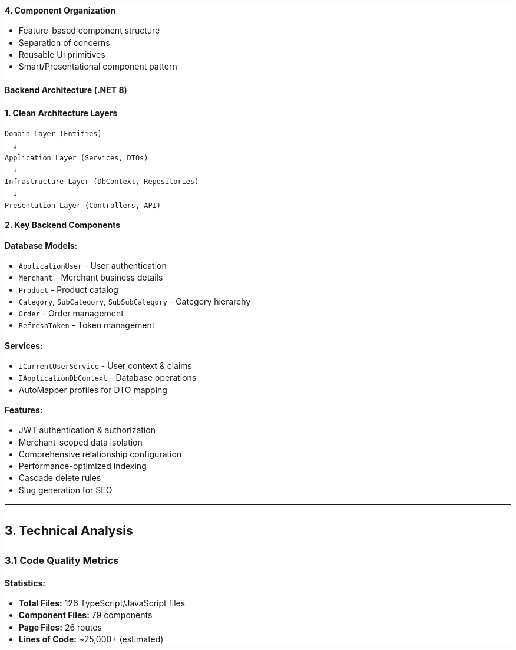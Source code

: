 **4. Component Organization**
- Feature-based component structure
- Separation of concerns
- Reusable UI primitives
- Smart/Presentational component pattern

#### Backend Architecture (.NET 8)

**1. Clean Architecture Layers**
```
Domain Layer (Entities)
  ↓
Application Layer (Services, DTOs)
  ↓
Infrastructure Layer (DbContext, Repositories)
  ↓
Presentation Layer (Controllers, API)
```

**2. Key Backend Components**

**Database Models:**
- `ApplicationUser` - User authentication
- `Merchant` - Merchant business details
- `Product` - Product catalog
- `Category`, `SubCategory`, `SubSubCategory` - Category hierarchy
- `Order` - Order management
- `RefreshToken` - Token management

**Services:**
- `ICurrentUserService` - User context & claims
- `IApplicationDbContext` - Database operations
- AutoMapper profiles for DTO mapping

**Features:**
- JWT authentication & authorization
- Merchant-scoped data isolation
- Comprehensive relationship configuration
- Performance-optimized indexing
- Cascade delete rules
- Slug generation for SEO

---

## 3. Technical Analysis

### 3.1 Code Quality Metrics

**Statistics:**
- **Total Files:** 126 TypeScript/JavaScript files
- **Component Files:** 79 components
- **Page Files:** 26 routes
- **Lines of Code:** ~25,000+ (estimated)
